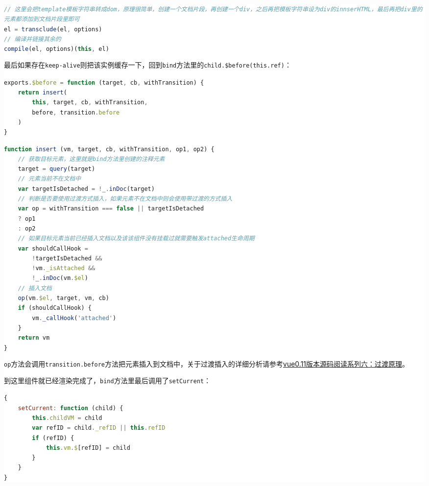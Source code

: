 ```js
// 这里会把template模板字符串转成dom，原理很简单，创建一个文档片段，再创建一个div，之后再把模板字符串设为div的innserHTML，最后再把div里的元素都添加到文档片段里即可
el = transclude(el, options)
// 编译并链接其余的
compile(el, options)(this, el)
```

最后如果存在`keep-alive`则把该实例缓存一下，回到`bind`方法里的`child.$before(this.ref)`：

```js
exports.$before = function (target, cb, withTransition) {
    return insert(
        this, target, cb, withTransition,
        before, transition.before
    )
}
```

```js
function insert (vm, target, cb, withTransition, op1, op2) {
    // 获取目标元素，这里就是bind方法里创建的注释元素
    target = query(target)
    // 元素当前不在文档中
    var targetIsDetached = !_.inDoc(target)
    // 判断是否要使用过渡方式插入，如果元素不在文档中则会使用带过渡的方式插入
    var op = withTransition === false || targetIsDetached
    ? op1
    : op2
    // 如果目标元素当前已经插入文档以及该该组件没有挂载过就需要触发attached生命周期
    var shouldCallHook =
        !targetIsDetached &&
        !vm._isAttached &&
        !_.inDoc(vm.$el)
    // 插入文档
    op(vm.$el, target, vm, cb)
    if (shouldCallHook) {
        vm._callHook('attached')
    }
    return vm
}
```

`op`方法会调用`transition.before`方法把元素插入到文档中，关于过渡插入的详细分析请参考[vue0.11版本源码阅读系列六：过渡原理](https://juejin.cn/post/6918316620561514510)。

到这里组件就已经渲染完成了，`bind`方法里最后调用了`setCurrent`：

```js
{
    setCurrent: function (child) {
        this.childVM = child
        var refID = child._refID || this.refID
        if (refID) {
            this.vm.$[refID] = child
        }
    }
}
```

